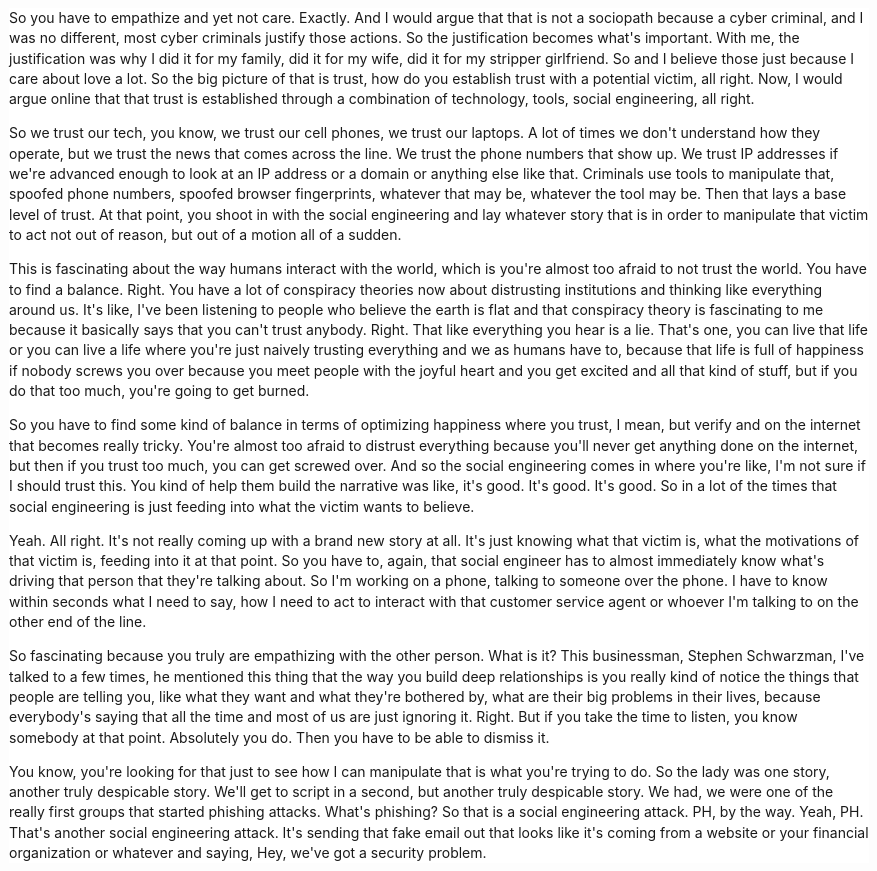 So you have to empathize and yet not care. Exactly. And I would argue that that is not a sociopath because a cyber criminal, and I was no different, most cyber criminals justify those actions. So the justification becomes what's important. With me, the justification was why I did it for my family, did it for my wife, did it for my stripper girlfriend. So and I believe those just because I care about love a lot. So the big picture of that is trust, how do you establish trust with a potential victim, all right. Now, I would argue online that that trust is established through a combination of technology, tools, social engineering, all right.

So we trust our tech, you know, we trust our cell phones, we trust our laptops. A lot of times we don't understand how they operate, but we trust the news that comes across the line. We trust the phone numbers that show up. We trust IP addresses if we're advanced enough to look at an IP address or a domain or anything else like that. Criminals use tools to manipulate that, spoofed phone numbers, spoofed browser fingerprints, whatever that may be, whatever the tool may be. Then that lays a base level of trust. At that point, you shoot in with the social engineering and lay whatever story that is in order to manipulate that victim to act not out of reason, but out of a motion all of a sudden.

This is fascinating about the way humans interact with the world, which is you're almost too afraid to not trust the world. You have to find a balance. Right. You have a lot of conspiracy theories now about distrusting institutions and thinking like everything around us. It's like, I've been listening to people who believe the earth is flat and that conspiracy theory is fascinating to me because it basically says that you can't trust anybody. Right. That like everything you hear is a lie. That's one, you can live that life or you can live a life where you're just naively trusting everything and we as humans have to, because that life is full of happiness if nobody screws you over because you meet people with the joyful heart and you get excited and all that kind of stuff, but if you do that too much, you're going to get burned.

So you have to find some kind of balance in terms of optimizing happiness where you trust, I mean, but verify and on the internet that becomes really tricky. You're almost too afraid to distrust everything because you'll never get anything done on the internet, but then if you trust too much, you can get screwed over. And so the social engineering comes in where you're like, I'm not sure if I should trust this. You kind of help them build the narrative was like, it's good. It's good. It's good. So in a lot of the times that social engineering is just feeding into what the victim wants to believe.

Yeah. All right. It's not really coming up with a brand new story at all. It's just knowing what that victim is, what the motivations of that victim is, feeding into it at that point. So you have to, again, that social engineer has to almost immediately know what's driving that person that they're talking about. So I'm working on a phone, talking to someone over the phone. I have to know within seconds what I need to say, how I need to act to interact with that customer service agent or whoever I'm talking to on the other end of the line.

So fascinating because you truly are empathizing with the other person. What is it? This businessman, Stephen Schwarzman, I've talked to a few times, he mentioned this thing that the way you build deep relationships is you really kind of notice the things that people are telling you, like what they want and what they're bothered by, what are their big problems in their lives, because everybody's saying that all the time and most of us are just ignoring it. Right. But if you take the time to listen, you know somebody at that point. Absolutely you do. Then you have to be able to dismiss it.

You know, you're looking for that just to see how I can manipulate that is what you're trying to do. So the lady was one story, another truly despicable story. We'll get to script in a second, but another truly despicable story. We had, we were one of the really first groups that started phishing attacks. What's phishing? So that is a social engineering attack. PH, by the way. Yeah, PH. That's another social engineering attack. It's sending that fake email out that looks like it's coming from a website or your financial organization or whatever and saying, Hey, we've got a security problem.
